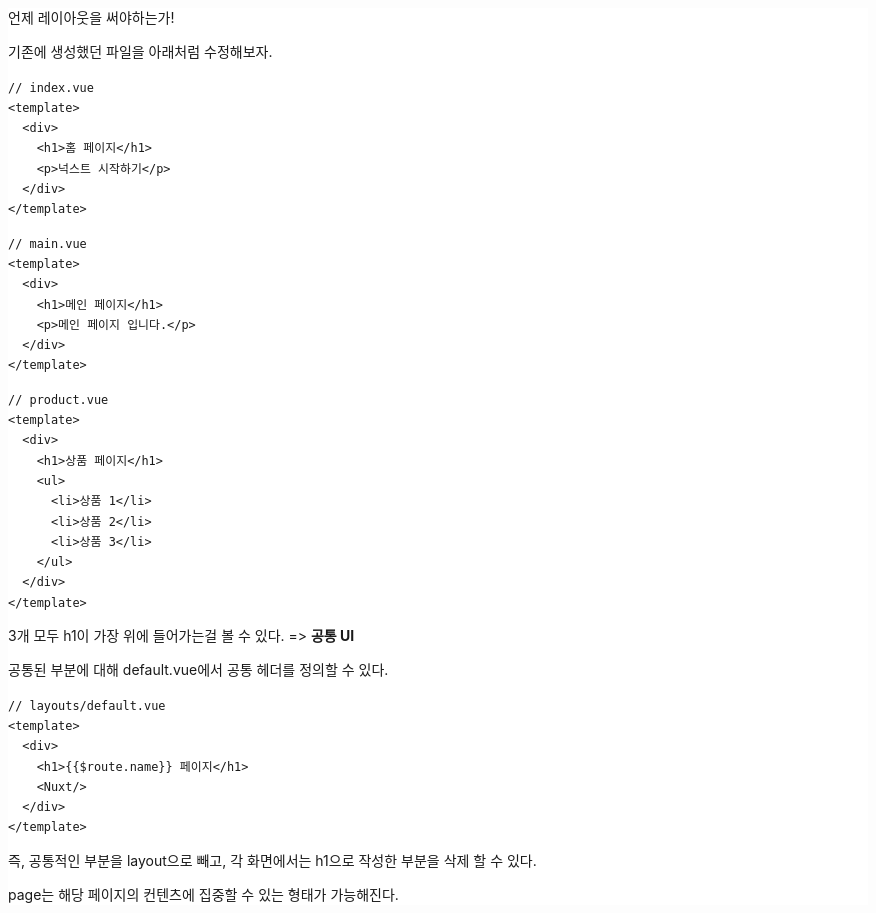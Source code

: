 언제 레이아웃을 써야하는가!

기존에 생성했던 파일을 아래처럼 수정해보자.

```vue
// index.vue
<template>
  <div>
    <h1>홈 페이지</h1>
    <p>넉스트 시작하기</p>
  </div>
</template>
```

```vue
// main.vue
<template>
  <div>
    <h1>메인 페이지</h1>
    <p>메인 페이지 입니다.</p>
  </div>
</template>
```

```vue
// product.vue
<template>
  <div>
    <h1>상품 페이지</h1>
    <ul>
      <li>상품 1</li>
      <li>상품 2</li>
      <li>상품 3</li>
    </ul>
  </div>
</template>
```

3개 모두 h1이 가장 위에 들어가는걸 볼 수 있다. => **공통 UI**

공통된 부분에 대해 default.vue에서 공통 헤더를 정의할 수 있다.

```vue
// layouts/default.vue
<template>
  <div>
    <h1>{{$route.name}} 페이지</h1>
    <Nuxt/>
  </div>
</template>
```

즉, 공통적인 부분을 layout으로 빼고, 각 화면에서는 h1으로 작성한 부분을 삭제 할 수 있다.

page는 해당 페이지의 컨텐츠에 집중할 수 있는 형태가 가능해진다.


